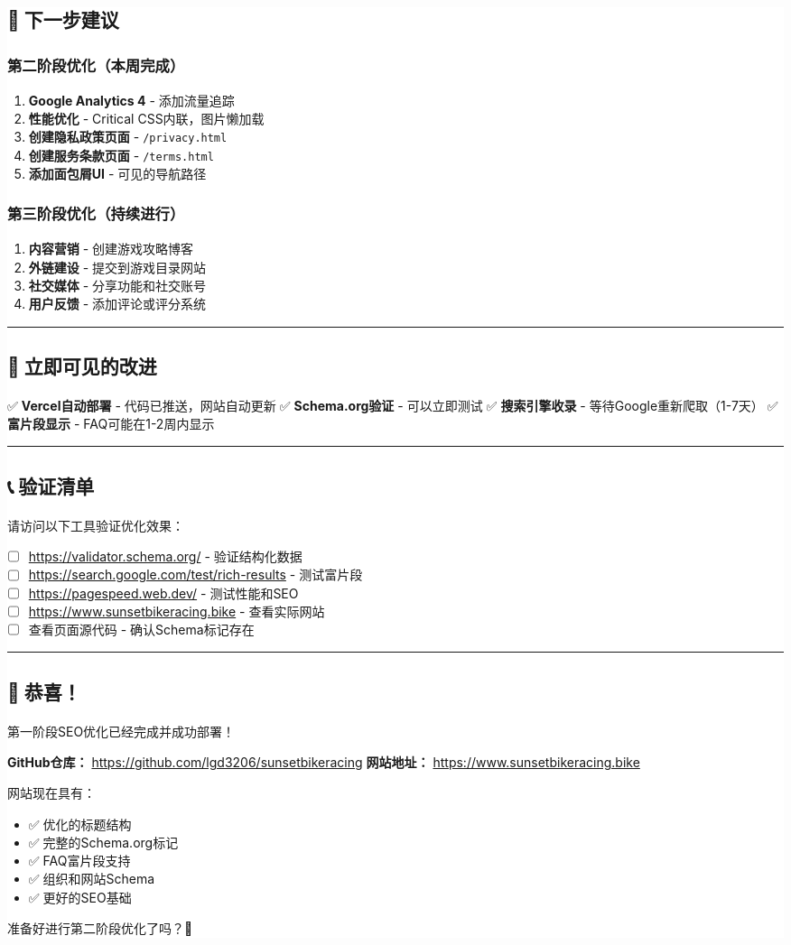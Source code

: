 
## 🎯 下一步建议

### 第二阶段优化（本周完成）
1. **Google Analytics 4** - 添加流量追踪
2. **性能优化** - Critical CSS内联，图片懒加载
3. **创建隐私政策页面** - `/privacy.html`
4. **创建服务条款页面** - `/terms.html`
5. **添加面包屑UI** - 可见的导航路径

### 第三阶段优化（持续进行）
1. **内容营销** - 创建游戏攻略博客
2. **外链建设** - 提交到游戏目录网站
3. **社交媒体** - 分享功能和社交账号
4. **用户反馈** - 添加评论或评分系统

---

## 🚀 立即可见的改进

✅ **Vercel自动部署** - 代码已推送，网站自动更新
✅ **Schema.org验证** - 可以立即测试
✅ **搜索引擎收录** - 等待Google重新爬取（1-7天）
✅ **富片段显示** - FAQ可能在1-2周内显示

---

## 📞 验证清单

请访问以下工具验证优化效果：

- [ ] https://validator.schema.org/ - 验证结构化数据
- [ ] https://search.google.com/test/rich-results - 测试富片段
- [ ] https://pagespeed.web.dev/ - 测试性能和SEO
- [ ] https://www.sunsetbikeracing.bike - 查看实际网站
- [ ] 查看页面源代码 - 确认Schema标记存在

---

## 🎊 恭喜！

第一阶段SEO优化已经完成并成功部署！

**GitHub仓库：** https://github.com/lgd3206/sunsetbikeracing
**网站地址：** https://www.sunsetbikeracing.bike

网站现在具有：
- ✅ 优化的标题结构
- ✅ 完整的Schema.org标记
- ✅ FAQ富片段支持
- ✅ 组织和网站Schema
- ✅ 更好的SEO基础

准备好进行第二阶段优化了吗？🚀